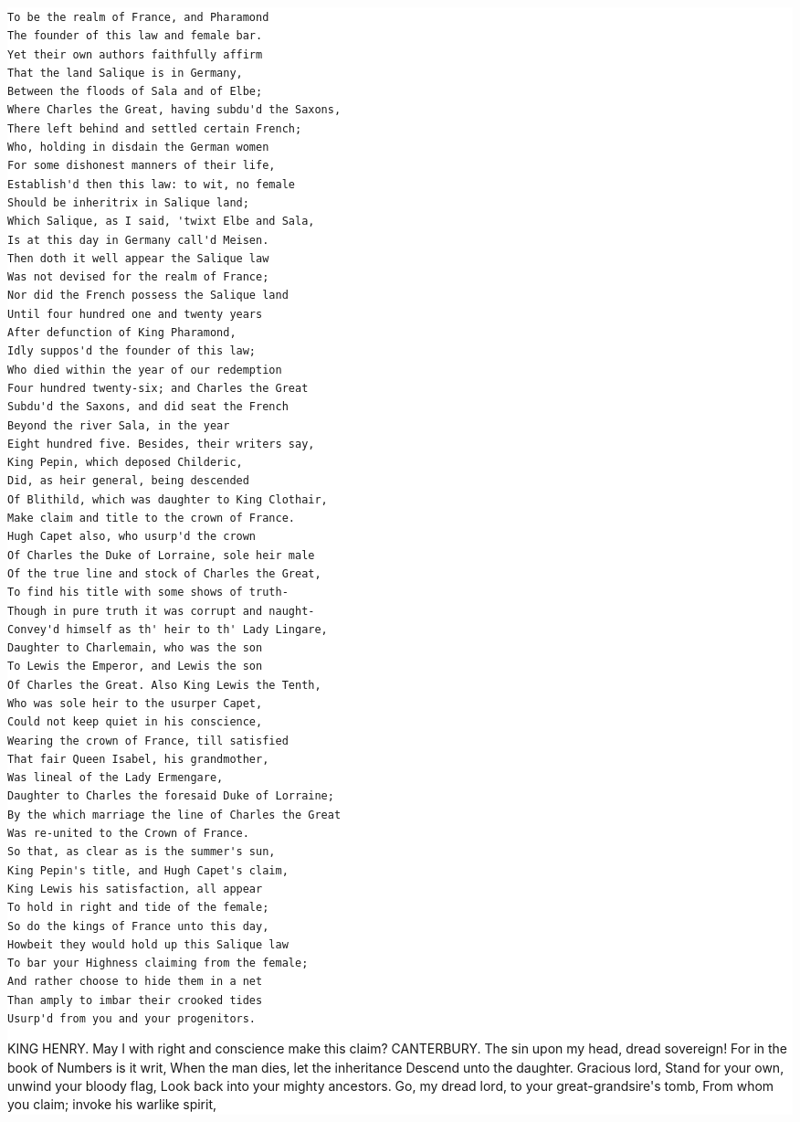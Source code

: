     To be the realm of France, and Pharamond
    The founder of this law and female bar.
    Yet their own authors faithfully affirm
    That the land Salique is in Germany,
    Between the floods of Sala and of Elbe;
    Where Charles the Great, having subdu'd the Saxons,
    There left behind and settled certain French;
    Who, holding in disdain the German women
    For some dishonest manners of their life,
    Establish'd then this law: to wit, no female
    Should be inheritrix in Salique land;
    Which Salique, as I said, 'twixt Elbe and Sala,
    Is at this day in Germany call'd Meisen.
    Then doth it well appear the Salique law
    Was not devised for the realm of France;
    Nor did the French possess the Salique land
    Until four hundred one and twenty years
    After defunction of King Pharamond,
    Idly suppos'd the founder of this law;
    Who died within the year of our redemption
    Four hundred twenty-six; and Charles the Great
    Subdu'd the Saxons, and did seat the French
    Beyond the river Sala, in the year
    Eight hundred five. Besides, their writers say,
    King Pepin, which deposed Childeric,
    Did, as heir general, being descended
    Of Blithild, which was daughter to King Clothair,
    Make claim and title to the crown of France.
    Hugh Capet also, who usurp'd the crown
    Of Charles the Duke of Lorraine, sole heir male
    Of the true line and stock of Charles the Great,
    To find his title with some shows of truth-
    Though in pure truth it was corrupt and naught-
    Convey'd himself as th' heir to th' Lady Lingare,
    Daughter to Charlemain, who was the son
    To Lewis the Emperor, and Lewis the son
    Of Charles the Great. Also King Lewis the Tenth,
    Who was sole heir to the usurper Capet,
    Could not keep quiet in his conscience,
    Wearing the crown of France, till satisfied
    That fair Queen Isabel, his grandmother,
    Was lineal of the Lady Ermengare,
    Daughter to Charles the foresaid Duke of Lorraine;
    By the which marriage the line of Charles the Great
    Was re-united to the Crown of France.
    So that, as clear as is the summer's sun,
    King Pepin's title, and Hugh Capet's claim,
    King Lewis his satisfaction, all appear
    To hold in right and tide of the female;
    So do the kings of France unto this day,
    Howbeit they would hold up this Salique law
    To bar your Highness claiming from the female;
    And rather choose to hide them in a net
    Than amply to imbar their crooked tides
    Usurp'd from you and your progenitors.
  KING HENRY. May I with right and conscience make this claim?
  CANTERBURY. The sin upon my head, dread sovereign!
    For in the book of Numbers is it writ,
    When the man dies, let the inheritance
    Descend unto the daughter. Gracious lord,
    Stand for your own, unwind your bloody flag,
    Look back into your mighty ancestors.
    Go, my dread lord, to your great-grandsire's tomb,
    From whom you claim; invoke his warlike spirit,